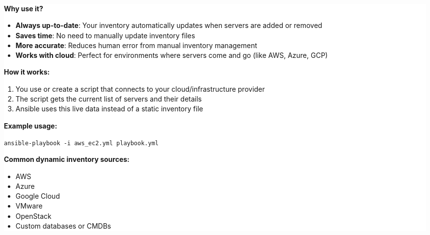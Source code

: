 **Why use it?**
- **Always up-to-date**: Your inventory automatically updates when servers are added or removed
- **Saves time**: No need to manually update inventory files
- **More accurate**: Reduces human error from manual inventory management
- **Works with cloud**: Perfect for environments where servers come and go (like AWS, Azure, GCP)

**How it works:**
1. You use or create a script that connects to your cloud/infrastructure provider
2. The script gets the current list of servers and their details
3. Ansible uses this live data instead of a static inventory file

**Example usage:**
```
ansible-playbook -i aws_ec2.yml playbook.yml
```

**Common dynamic inventory sources:**
- AWS
- Azure
- Google Cloud
- VMware
- OpenStack
- Custom databases or CMDBs

